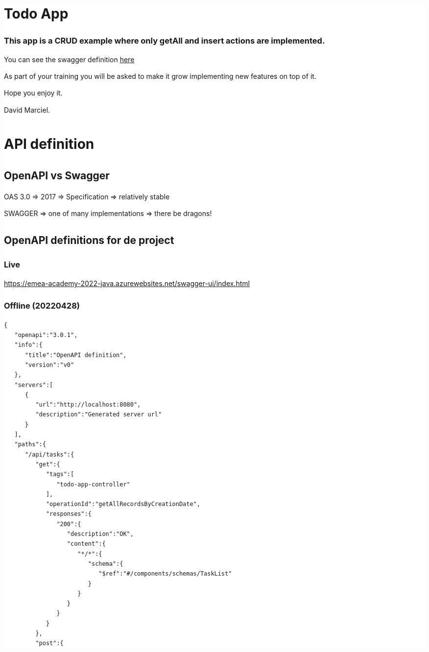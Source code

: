 # Todo App

### This app is a CRUD example where only getAll and insert actions are implemented.

You can see the swagger definition [here](http://localhost:8080/swagger-ui/index.html)

As part of your training you will be asked to make it grow implementing new features on top of it.

Hope you enjoy it.

David Marciel.

# API definition

## OpenAPI vs Swagger
OAS 3.0 => 2017 => Specification => relatively stable

SWAGGER => one of many implementations => there be dragons!

## OpenAPI definitions for de project

### Live

https://emea-academy-2022-java.azurewebsites.net/swagger-ui/index.html

### Offline (20220428)

```
{
   "openapi":"3.0.1",
   "info":{
      "title":"OpenAPI definition",
      "version":"v0"
   },
   "servers":[
      {
         "url":"http://localhost:8080",
         "description":"Generated server url"
      }
   ],
   "paths":{
      "/api/tasks":{
         "get":{
            "tags":[
               "todo-app-controller"
            ],
            "operationId":"getAllRecordsByCreationDate",
            "responses":{
               "200":{
                  "description":"OK",
                  "content":{
                     "*/*":{
                        "schema":{
                           "$ref":"#/components/schemas/TaskList"
                        }
                     }
                  }
               }
            }
         },
         "post":{
```